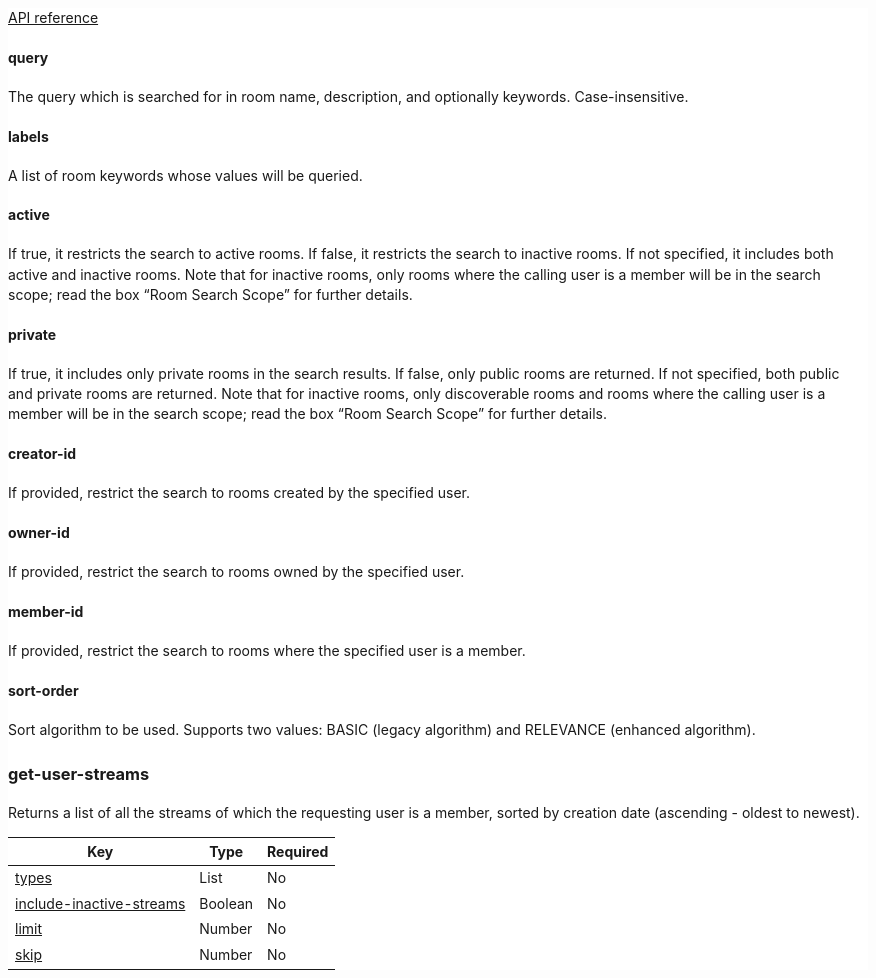 [API reference](https://developers.symphony.com/restapi/reference#search-rooms-v3)

#### query

The query which is searched for in room name, description, and optionally keywords. Case-insensitive.

#### labels

A list of room keywords whose values will be queried.

#### <a name="get-rooms-active"></a>active

If true, it restricts the search to active rooms. If false, it restricts the search to inactive rooms. If not specified,
it includes both active and inactive rooms. Note that for inactive rooms, only rooms where the calling user is a member
will be in the search scope; read the box “Room Search Scope” for further details.

#### private

If true, it includes only private rooms in the search results. If false, only public rooms are returned. If not
specified, both public and private rooms are returned. Note that for inactive rooms, only discoverable rooms and rooms
where the calling user is a member will be in the search scope; read the box “Room Search Scope” for further details.

#### creator-id

If provided, restrict the search to rooms created by the specified user.

#### owner-id

If provided, restrict the search to rooms owned by the specified user.

#### member-id

If provided, restrict the search to rooms where the specified user is a member.

#### sort-order

Sort algorithm to be used. Supports two values: BASIC (legacy algorithm) and RELEVANCE (enhanced algorithm).

### get-user-streams

Returns a list of all the streams of which the requesting user is a member, sorted by creation date (ascending - oldest
to newest).

Key | Type | Required |
------------ | -------| --- |
[types](#types) | List | No |
[include-inactive-streams](#include-inactive-streams) | Boolean | No |
[limit](#limit) | Number | No |
[skip](#skip) | Number | No |
